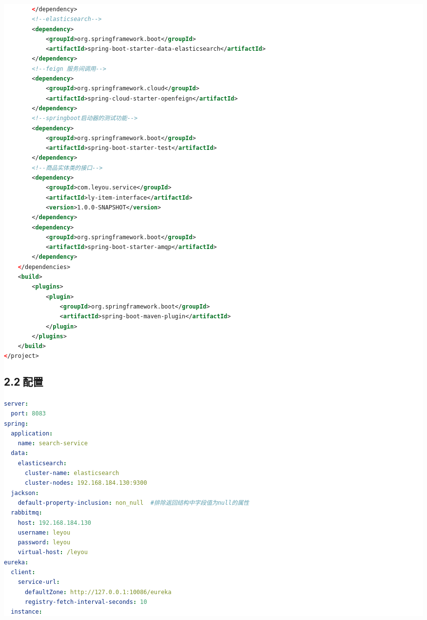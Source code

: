 ```xml
        </dependency>
        <!--elasticsearch-->
        <dependency>
            <groupId>org.springframework.boot</groupId>
            <artifactId>spring-boot-starter-data-elasticsearch</artifactId>
        </dependency>
        <!--feign 服务间调用-->
        <dependency>
            <groupId>org.springframework.cloud</groupId>
            <artifactId>spring-cloud-starter-openfeign</artifactId>
        </dependency>
        <!--springboot启动器的测试功能-->
        <dependency>
            <groupId>org.springframework.boot</groupId>
            <artifactId>spring-boot-starter-test</artifactId>
        </dependency>
        <!--商品实体类的接口-->
        <dependency>
            <groupId>com.leyou.service</groupId>
            <artifactId>ly-item-interface</artifactId>
            <version>1.0.0-SNAPSHOT</version>
        </dependency>
        <dependency>
            <groupId>org.springframework.boot</groupId>
            <artifactId>spring-boot-starter-amqp</artifactId>
        </dependency>
    </dependencies>
    <build>
        <plugins>
            <plugin>
                <groupId>org.springframework.boot</groupId>
                <artifactId>spring-boot-maven-plugin</artifactId>
            </plugin>
        </plugins>
    </build>
</project>
```

## 2.2 配置

```yml
server:
  port: 8083
spring:
  application:
    name: search-service
  data:
    elasticsearch:
      cluster-name: elasticsearch
      cluster-nodes: 192.168.184.130:9300
  jackson:
    default-property-inclusion: non_null  #排除返回结构中字段值为null的属性
  rabbitmq:
    host: 192.168.184.130
    username: leyou
    password: leyou
    virtual-host: /leyou
eureka:
  client:
    service-url:
      defaultZone: http://127.0.0.1:10086/eureka
      registry-fetch-interval-seconds: 10
  instance:
```